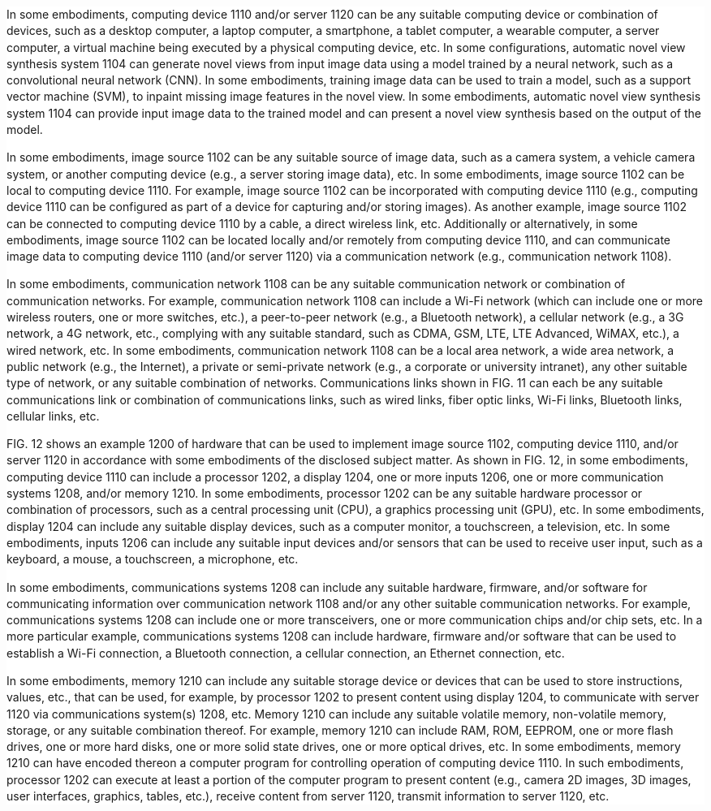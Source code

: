 In some embodiments, computing device 1110 and/or server 1120 can be any suitable computing device or combination of devices, such as a desktop computer, a laptop computer, a smartphone, a tablet computer, a wearable computer, a server computer, a virtual machine being executed by a physical computing device, etc. In some configurations, automatic novel view synthesis system 1104 can generate novel views from input image data using a model trained by a neural network, such as a convolutional neural network (CNN). In some embodiments, training image data can be used to train a model, such as a support vector machine (SVM), to inpaint missing image features in the novel view. In some embodiments, automatic novel view synthesis system 1104 can provide input image data to the trained model and can present a novel view synthesis based on the output of the model.

In some embodiments, image source 1102 can be any suitable source of image data, such as a camera system, a vehicle camera system, or another computing device (e.g., a server storing image data), etc. In some embodiments, image source 1102 can be local to computing device 1110. For example, image source 1102 can be incorporated with computing device 1110 (e.g., computing device 1110 can be configured as part of a device for capturing and/or storing images). As another example, image source 1102 can be connected to computing device 1110 by a cable, a direct wireless link, etc. Additionally or alternatively, in some embodiments, image source 1102 can be located locally and/or remotely from computing device 1110, and can communicate image data to computing device 1110 (and/or server 1120) via a communication network (e.g., communication network 1108).

In some embodiments, communication network 1108 can be any suitable communication network or combination of communication networks. For example, communication network 1108 can include a Wi-Fi network (which can include one or more wireless routers, one or more switches, etc.), a peer-to-peer network (e.g., a Bluetooth network), a cellular network (e.g., a 3G network, a 4G network, etc., complying with any suitable standard, such as CDMA, GSM, LTE, LTE Advanced, WiMAX, etc.), a wired network, etc. In some embodiments, communication network 1108 can be a local area network, a wide area network, a public network (e.g., the Internet), a private or semi-private network (e.g., a corporate or university intranet), any other suitable type of network, or any suitable combination of networks. Communications links shown in FIG. 11 can each be any suitable communications link or combination of communications links, such as wired links, fiber optic links, Wi-Fi links, Bluetooth links, cellular links, etc.

FIG. 12 shows an example 1200 of hardware that can be used to implement image source 1102, computing device 1110, and/or server 1120 in accordance with some embodiments of the disclosed subject matter. As shown in FIG. 12, in some embodiments, computing device 1110 can include a processor 1202, a display 1204, one or more inputs 1206, one or more communication systems 1208, and/or memory 1210. In some embodiments, processor 1202 can be any suitable hardware processor or combination of processors, such as a central processing unit (CPU), a graphics processing unit (GPU), etc. In some embodiments, display 1204 can include any suitable display devices, such as a computer monitor, a touchscreen, a television, etc. In some embodiments, inputs 1206 can include any suitable input devices and/or sensors that can be used to receive user input, such as a keyboard, a mouse, a touchscreen, a microphone, etc.

In some embodiments, communications systems 1208 can include any suitable hardware, firmware, and/or software for communicating information over communication network 1108 and/or any other suitable communication networks. For example, communications systems 1208 can include one or more transceivers, one or more communication chips and/or chip sets, etc. In a more particular example, communications systems 1208 can include hardware, firmware and/or software that can be used to establish a Wi-Fi connection, a Bluetooth connection, a cellular connection, an Ethernet connection, etc.

In some embodiments, memory 1210 can include any suitable storage device or devices that can be used to store instructions, values, etc., that can be used, for example, by processor 1202 to present content using display 1204, to communicate with server 1120 via communications system(s) 1208, etc. Memory 1210 can include any suitable volatile memory, non-volatile memory, storage, or any suitable combination thereof. For example, memory 1210 can include RAM, ROM, EEPROM, one or more flash drives, one or more hard disks, one or more solid state drives, one or more optical drives, etc. In some embodiments, memory 1210 can have encoded thereon a computer program for controlling operation of computing device 1110. In such embodiments, processor 1202 can execute at least a portion of the computer program to present content (e.g., camera 2D images, 3D images, user interfaces, graphics, tables, etc.), receive content from server 1120, transmit information to server 1120, etc.
